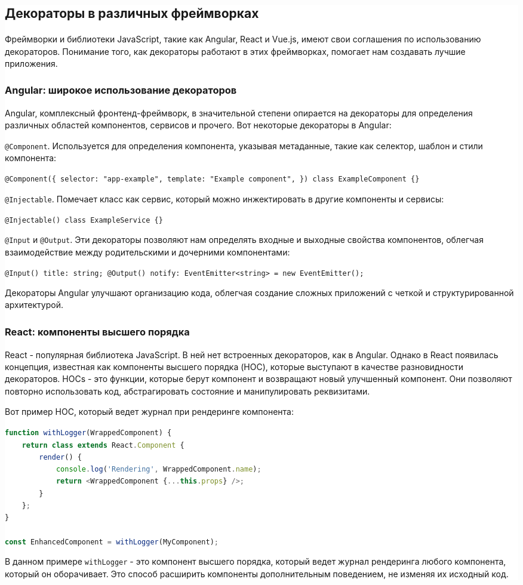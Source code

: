 ## Декораторы в различных фреймворках

Фреймворки и библиотеки JavaScript, такие как Angular, React и Vue.js, имеют свои соглашения по использованию декораторов. Понимание того, как декораторы работают в этих фреймворках, помогает нам создавать лучшие приложения.

### Angular: широкое использование декораторов

Angular, комплексный фронтенд-фреймворк, в значительной степени опирается на декораторы для определения различных областей компонентов, сервисов и прочего. Вот некоторые декораторы в Angular:

`@Component`. Используется для определения компонента, указывая метаданные, такие как селектор, шаблон и стили компонента:

`@Component({ selector: "app-example", template: "Example component", }) class ExampleComponent {}`

`@Injectable`. Помечает класс как сервис, который можно инжектировать в другие компоненты и сервисы:

`@Injectable() class ExampleService {}`

`@Input` и `@Output`. Эти декораторы позволяют нам определять входные и выходные свойства компонентов, облегчая взаимодействие между родительскими и дочерними компонентами:

`@Input() title: string; @Output() notify: EventEmitter<string> = new EventEmitter();`

Декораторы Angular улучшают организацию кода, облегчая создание сложных приложений с четкой и структурированной архитектурой.

### React: компоненты высшего порядка

React - популярная библиотека JavaScript. В ней нет встроенных декораторов, как в Angular. Однако в React появилась концепция, известная как компоненты высшего порядка (HOC), которые выступают в качестве разновидности декораторов. HOCs - это функции, которые берут компонент и возвращают новый улучшенный компонент. Они позволяют повторно использовать код, абстрагировать состояние и манипулировать реквизитами.

Вот пример HOC, который ведет журнал при рендеринге компонента:

```js
function withLogger(WrappedComponent) {
	return class extends React.Component {
		render() {
			console.log('Rendering', WrappedComponent.name);
			return <WrappedComponent {...this.props} />;
		}
	};
}

const EnhancedComponent = withLogger(MyComponent);
```

В данном примере `withLogger` - это компонент высшего порядка, который ведет журнал рендеринга любого компонента, который он оборачивает. Это способ расширить компоненты дополнительным поведением, не изменяя их исходный код.
